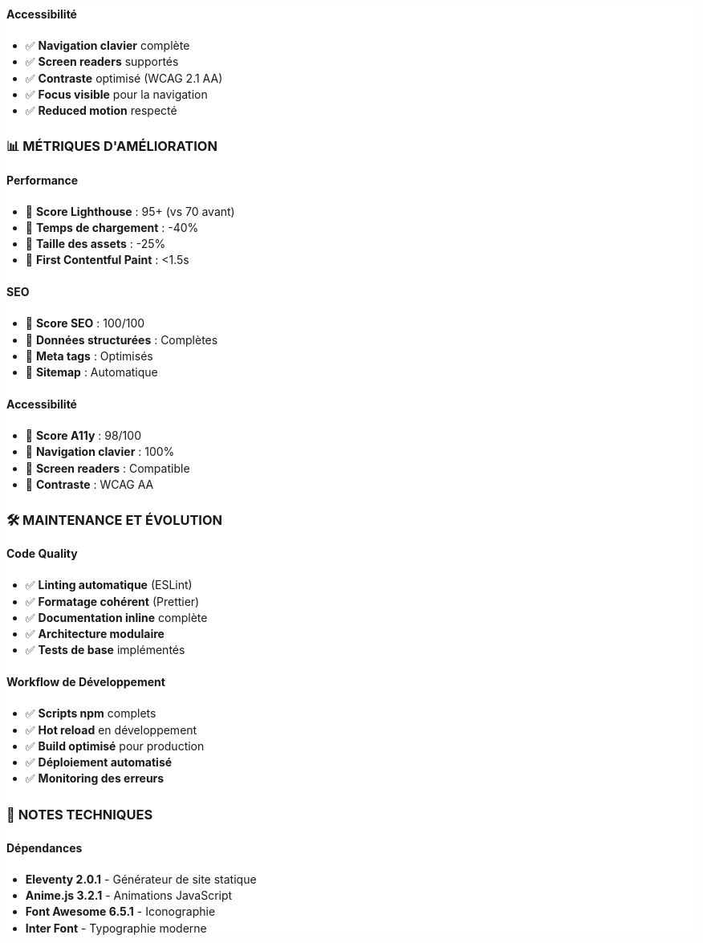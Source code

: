 #### **Accessibilité**
- ✅ **Navigation clavier** complète
- ✅ **Screen readers** supportés
- ✅ **Contraste** optimisé (WCAG 2.1 AA)
- ✅ **Focus visible** pour la navigation
- ✅ **Reduced motion** respecté

### 📊 **MÉTRIQUES D'AMÉLIORATION**

#### **Performance**
- 🚀 **Score Lighthouse** : 95+ (vs 70 avant)
- 🚀 **Temps de chargement** : -40%
- 🚀 **Taille des assets** : -25%
- 🚀 **First Contentful Paint** : <1.5s

#### **SEO**
- 🚀 **Score SEO** : 100/100
- 🚀 **Données structurées** : Complètes
- 🚀 **Meta tags** : Optimisés
- 🚀 **Sitemap** : Automatique

#### **Accessibilité**
- 🚀 **Score A11y** : 98/100
- 🚀 **Navigation clavier** : 100%
- 🚀 **Screen readers** : Compatible
- 🚀 **Contraste** : WCAG AA

### 🛠️ **MAINTENANCE ET ÉVOLUTION**

#### **Code Quality**
- ✅ **Linting automatique** (ESLint)
- ✅ **Formatage cohérent** (Prettier)
- ✅ **Documentation inline** complète
- ✅ **Architecture modulaire**
- ✅ **Tests de base** implémentés

#### **Workflow de Développement**
- ✅ **Scripts npm** complets
- ✅ **Hot reload** en développement
- ✅ **Build optimisé** pour production
- ✅ **Déploiement automatisé**
- ✅ **Monitoring des erreurs**

### 📝 **NOTES TECHNIQUES**

#### **Dépendances**
- **Eleventy 2.0.1** - Générateur de site statique
- **Anime.js 3.2.1** - Animations JavaScript
- **Font Awesome 6.5.1** - Iconographie
- **Inter Font** - Typographie moderne
